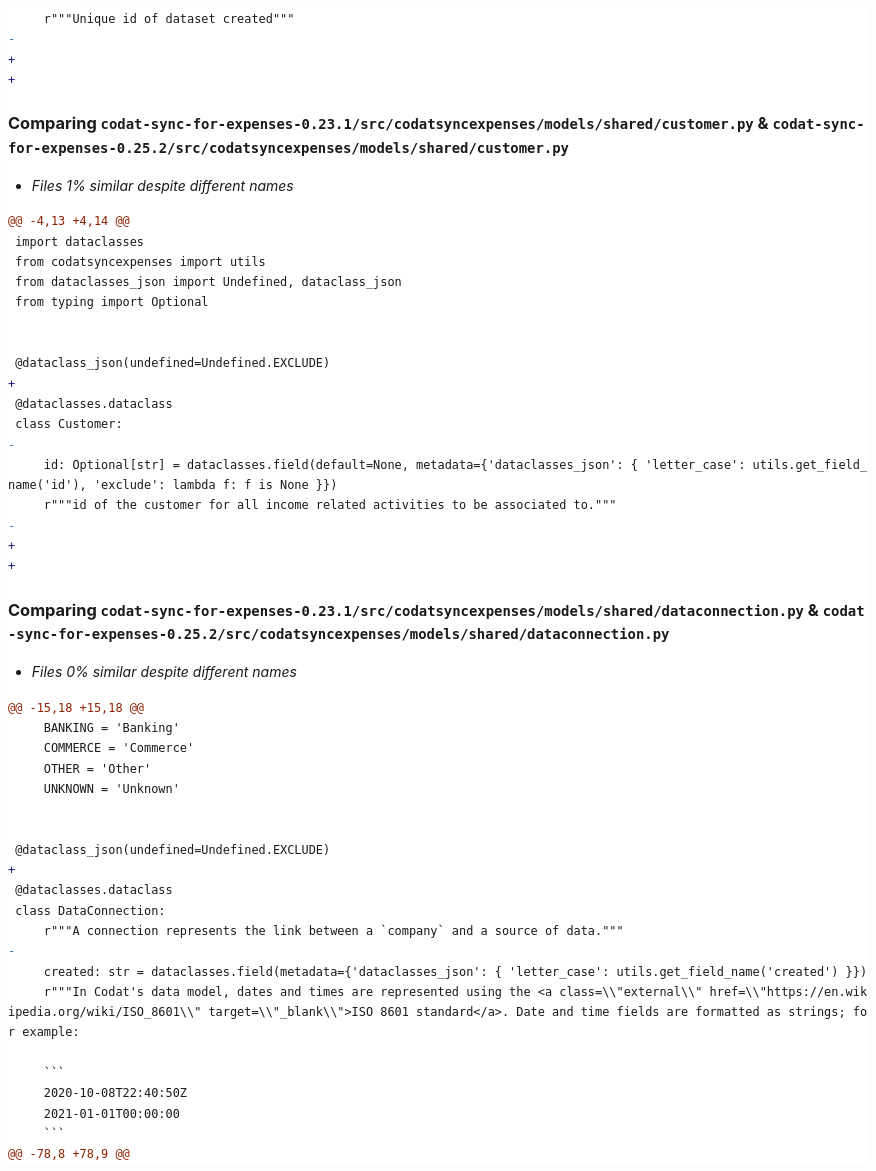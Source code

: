 ```diff
     r"""Unique id of dataset created"""
-    
+    
+
```

### Comparing `codat-sync-for-expenses-0.23.1/src/codatsyncexpenses/models/shared/customer.py` & `codat-sync-for-expenses-0.25.2/src/codatsyncexpenses/models/shared/customer.py`

 * *Files 1% similar despite different names*

```diff
@@ -4,13 +4,14 @@
 import dataclasses
 from codatsyncexpenses import utils
 from dataclasses_json import Undefined, dataclass_json
 from typing import Optional
 
 
 @dataclass_json(undefined=Undefined.EXCLUDE)
+
 @dataclasses.dataclass
 class Customer:
-    
     id: Optional[str] = dataclasses.field(default=None, metadata={'dataclasses_json': { 'letter_case': utils.get_field_name('id'), 'exclude': lambda f: f is None }})
     r"""id of the customer for all income related activities to be associated to."""
-    
+    
+
```

### Comparing `codat-sync-for-expenses-0.23.1/src/codatsyncexpenses/models/shared/dataconnection.py` & `codat-sync-for-expenses-0.25.2/src/codatsyncexpenses/models/shared/dataconnection.py`

 * *Files 0% similar despite different names*

```diff
@@ -15,18 +15,18 @@
     BANKING = 'Banking'
     COMMERCE = 'Commerce'
     OTHER = 'Other'
     UNKNOWN = 'Unknown'
 
 
 @dataclass_json(undefined=Undefined.EXCLUDE)
+
 @dataclasses.dataclass
 class DataConnection:
     r"""A connection represents the link between a `company` and a source of data."""
-    
     created: str = dataclasses.field(metadata={'dataclasses_json': { 'letter_case': utils.get_field_name('created') }})
     r"""In Codat's data model, dates and times are represented using the <a class=\\"external\\" href=\\"https://en.wikipedia.org/wiki/ISO_8601\\" target=\\"_blank\\">ISO 8601 standard</a>. Date and time fields are formatted as strings; for example:
     
     ```
     2020-10-08T22:40:50Z
     2021-01-01T00:00:00
     ```
@@ -78,8 +78,9 @@
```